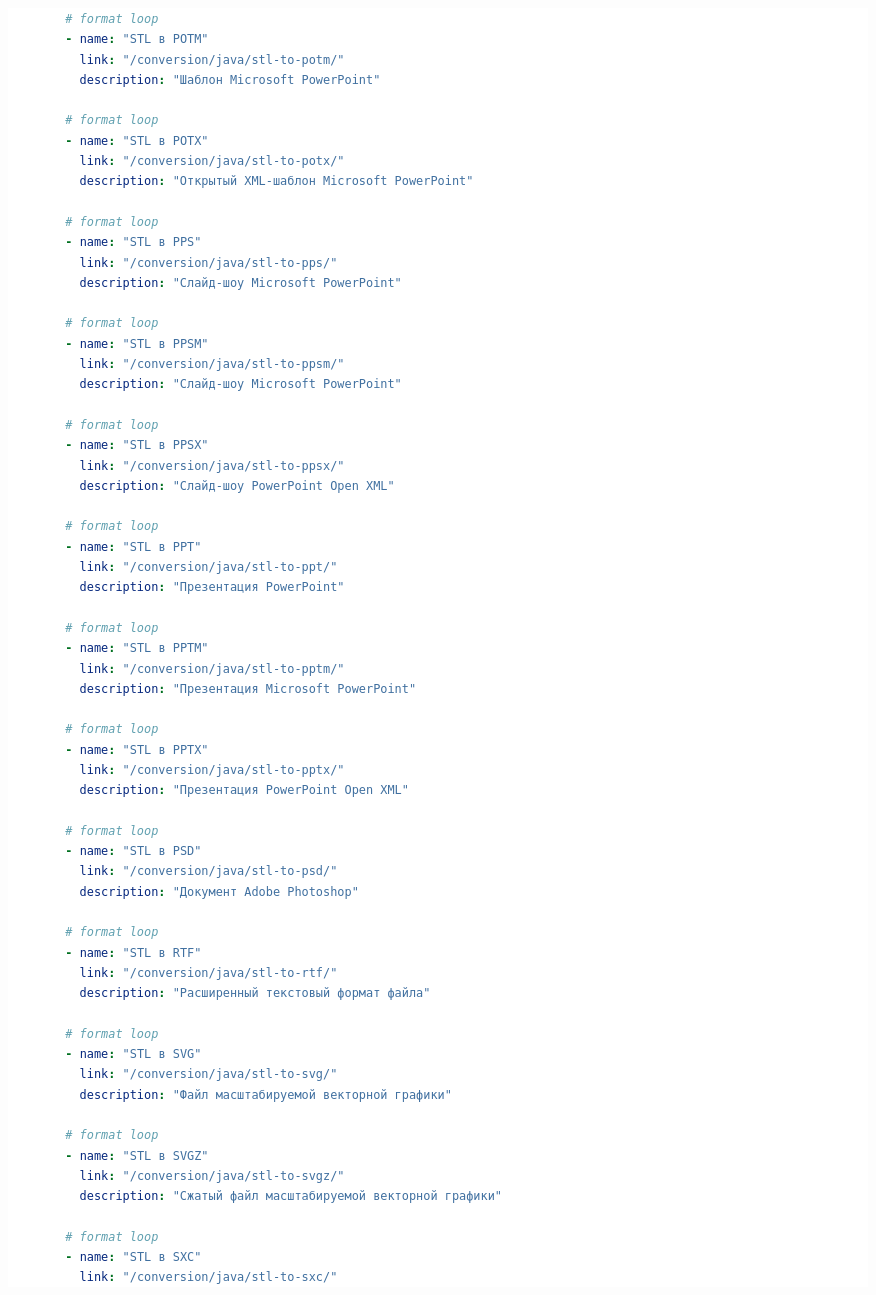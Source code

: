 ```yaml
        # format loop
        - name: "STL в POTM"
          link: "/conversion/java/stl-to-potm/"
          description: "Шаблон Microsoft PowerPoint"

        # format loop
        - name: "STL в POTX"
          link: "/conversion/java/stl-to-potx/"
          description: "Открытый XML-шаблон Microsoft PowerPoint"

        # format loop
        - name: "STL в PPS"
          link: "/conversion/java/stl-to-pps/"
          description: "Слайд-шоу Microsoft PowerPoint"

        # format loop
        - name: "STL в PPSM"
          link: "/conversion/java/stl-to-ppsm/"
          description: "Слайд-шоу Microsoft PowerPoint"

        # format loop
        - name: "STL в PPSX"
          link: "/conversion/java/stl-to-ppsx/"
          description: "Слайд-шоу PowerPoint Open XML"

        # format loop
        - name: "STL в PPT"
          link: "/conversion/java/stl-to-ppt/"
          description: "Презентация PowerPoint"

        # format loop
        - name: "STL в PPTM"
          link: "/conversion/java/stl-to-pptm/"
          description: "Презентация Microsoft PowerPoint"

        # format loop
        - name: "STL в PPTX"
          link: "/conversion/java/stl-to-pptx/"
          description: "Презентация PowerPoint Open XML"

        # format loop
        - name: "STL в PSD"
          link: "/conversion/java/stl-to-psd/"
          description: "Документ Adobe Photoshop"

        # format loop
        - name: "STL в RTF"
          link: "/conversion/java/stl-to-rtf/"
          description: "Расширенный текстовый формат файла"

        # format loop
        - name: "STL в SVG"
          link: "/conversion/java/stl-to-svg/"
          description: "Файл масштабируемой векторной графики"

        # format loop
        - name: "STL в SVGZ"
          link: "/conversion/java/stl-to-svgz/"
          description: "Сжатый файл масштабируемой векторной графики"

        # format loop
        - name: "STL в SXC"
          link: "/conversion/java/stl-to-sxc/"
```